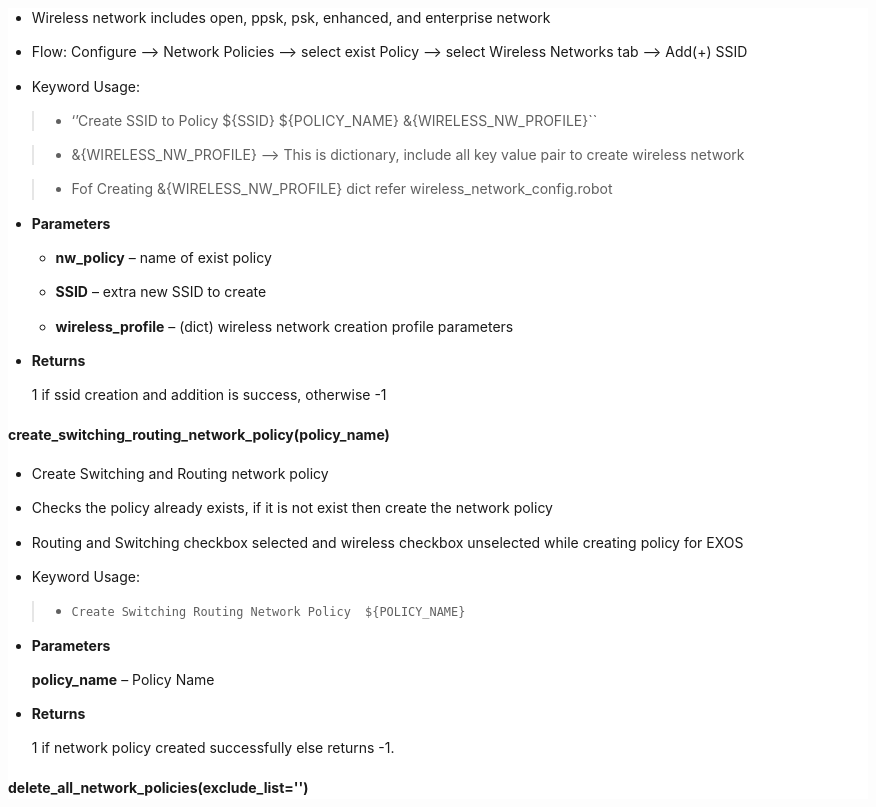 * Wireless network includes open, ppsk, psk, enhanced, and enterprise network


* Flow: Configure –> Network Policies –> select exist Policy –> select Wireless Networks tab –> Add(+) SSID


* Keyword Usage:

> 
> * ‘’Create SSID to Policy   ${SSID}   ${POLICY_NAME}   &{WIRELESS_NW_PROFILE}\`\`


> * &{WIRELESS_NW_PROFILE} –> This is dictionary, include all key value pair to create wireless network


> * Fof Creating  &{WIRELESS_NW_PROFILE} dict refer wireless_network_config.robot


* **Parameters**

    
    * **nw_policy** – name of exist policy


    * **SSID** – extra new SSID to create


    * **wireless_profile** – (dict) wireless network creation profile parameters



* **Returns**

    1 if ssid creation and addition is success, otherwise -1



#### create_switching_routing_network_policy(policy_name)

* Create Switching and Routing network policy


* Checks the policy already exists, if it is not exist then create the network policy


* Routing and Switching checkbox selected and wireless checkbox unselected while creating policy for EXOS


* Keyword Usage:

> 
> * `Create Switching Routing Network Policy  ${POLICY_NAME}`


* **Parameters**

    **policy_name** – Policy Name



* **Returns**

    1 if network policy created successfully else returns -1.



#### delete_all_network_policies(exclude_list='')
